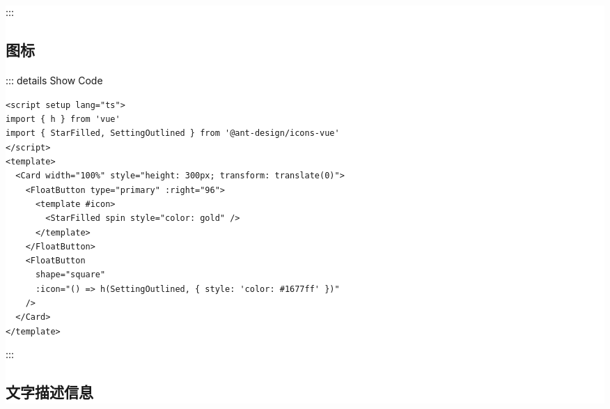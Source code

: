 :::

## 图标

<Card width="100%" style="height: 300px; transform: translate(0)">
  <FloatButton type="primary" :right="96">
    <template #icon>
      <StarFilled spin style="color: gold" />
    </template>
  </FloatButton>
  <FloatButton
    shape="square"
    :icon="() => h(SettingOutlined, { style: 'color: #1677ff' })"
  />
</Card>

::: details Show Code

```vue
<script setup lang="ts">
import { h } from 'vue'
import { StarFilled, SettingOutlined } from '@ant-design/icons-vue'
</script>
<template>
  <Card width="100%" style="height: 300px; transform: translate(0)">
    <FloatButton type="primary" :right="96">
      <template #icon>
        <StarFilled spin style="color: gold" />
      </template>
    </FloatButton>
    <FloatButton
      shape="square"
      :icon="() => h(SettingOutlined, { style: 'color: #1677ff' })"
    />
  </Card>
</template>
```

:::

## 文字描述信息

<Card width="100%" style="height: 300px; transform: translate(0)">
  <FloatButton shape="square" description="HELP" :right="152">
    <template #icon>
      <GlobalOutlined />
    </template>
  </FloatButton>
  <FloatButton shape="square" description="HELP INFO" :right="96" />
  <FloatButton type="primary" shape="square" description="客服">
    <template #icon>
      <CustomerServiceOutlined />
    </template>
  </FloatButton>
</Card>
